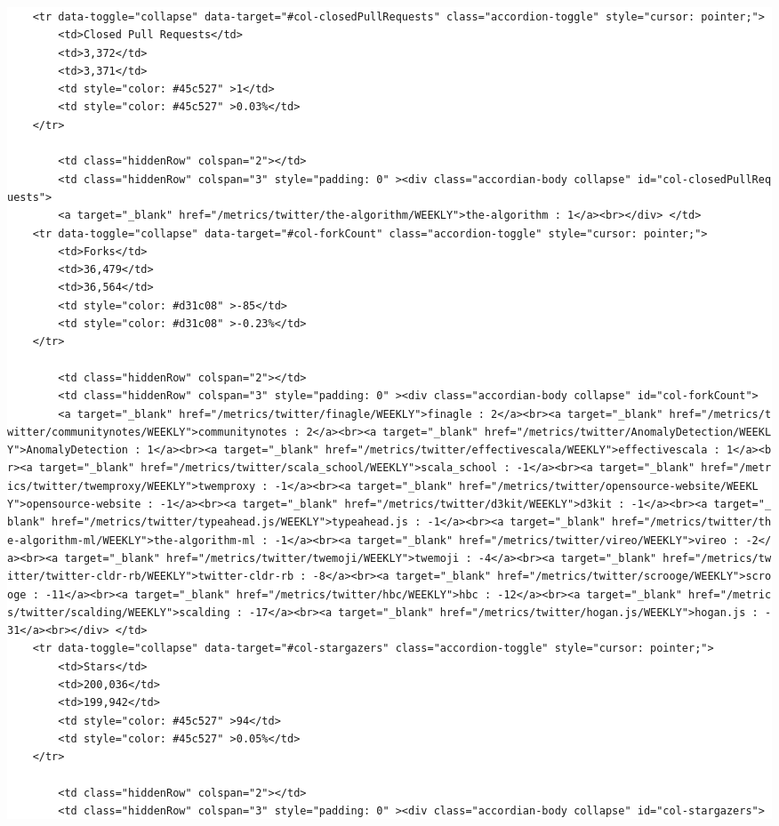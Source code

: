         <tr data-toggle="collapse" data-target="#col-closedPullRequests" class="accordion-toggle" style="cursor: pointer;">
            <td>Closed Pull Requests</td>
            <td>3,372</td>
            <td>3,371</td>
            <td style="color: #45c527" >1</td>
            <td style="color: #45c527" >0.03%</td>
        </tr>
        
            <td class="hiddenRow" colspan="2"></td>
            <td class="hiddenRow" colspan="3" style="padding: 0" ><div class="accordian-body collapse" id="col-closedPullRequests">
            <a target="_blank" href="/metrics/twitter/the-algorithm/WEEKLY">the-algorithm : 1</a><br></div> </td>
        <tr data-toggle="collapse" data-target="#col-forkCount" class="accordion-toggle" style="cursor: pointer;">
            <td>Forks</td>
            <td>36,479</td>
            <td>36,564</td>
            <td style="color: #d31c08" >-85</td>
            <td style="color: #d31c08" >-0.23%</td>
        </tr>
        
            <td class="hiddenRow" colspan="2"></td>
            <td class="hiddenRow" colspan="3" style="padding: 0" ><div class="accordian-body collapse" id="col-forkCount">
            <a target="_blank" href="/metrics/twitter/finagle/WEEKLY">finagle : 2</a><br><a target="_blank" href="/metrics/twitter/communitynotes/WEEKLY">communitynotes : 2</a><br><a target="_blank" href="/metrics/twitter/AnomalyDetection/WEEKLY">AnomalyDetection : 1</a><br><a target="_blank" href="/metrics/twitter/effectivescala/WEEKLY">effectivescala : 1</a><br><a target="_blank" href="/metrics/twitter/scala_school/WEEKLY">scala_school : -1</a><br><a target="_blank" href="/metrics/twitter/twemproxy/WEEKLY">twemproxy : -1</a><br><a target="_blank" href="/metrics/twitter/opensource-website/WEEKLY">opensource-website : -1</a><br><a target="_blank" href="/metrics/twitter/d3kit/WEEKLY">d3kit : -1</a><br><a target="_blank" href="/metrics/twitter/typeahead.js/WEEKLY">typeahead.js : -1</a><br><a target="_blank" href="/metrics/twitter/the-algorithm-ml/WEEKLY">the-algorithm-ml : -1</a><br><a target="_blank" href="/metrics/twitter/vireo/WEEKLY">vireo : -2</a><br><a target="_blank" href="/metrics/twitter/twemoji/WEEKLY">twemoji : -4</a><br><a target="_blank" href="/metrics/twitter/twitter-cldr-rb/WEEKLY">twitter-cldr-rb : -8</a><br><a target="_blank" href="/metrics/twitter/scrooge/WEEKLY">scrooge : -11</a><br><a target="_blank" href="/metrics/twitter/hbc/WEEKLY">hbc : -12</a><br><a target="_blank" href="/metrics/twitter/scalding/WEEKLY">scalding : -17</a><br><a target="_blank" href="/metrics/twitter/hogan.js/WEEKLY">hogan.js : -31</a><br></div> </td>
        <tr data-toggle="collapse" data-target="#col-stargazers" class="accordion-toggle" style="cursor: pointer;">
            <td>Stars</td>
            <td>200,036</td>
            <td>199,942</td>
            <td style="color: #45c527" >94</td>
            <td style="color: #45c527" >0.05%</td>
        </tr>
        
            <td class="hiddenRow" colspan="2"></td>
            <td class="hiddenRow" colspan="3" style="padding: 0" ><div class="accordian-body collapse" id="col-stargazers">